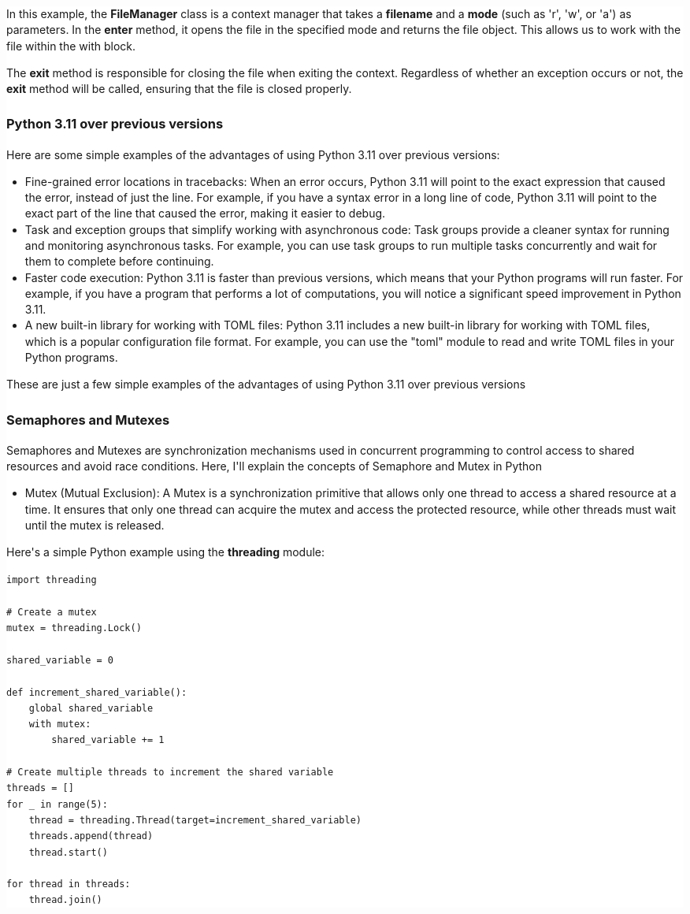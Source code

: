 In this example, the **FileManager** class is a context manager that takes a **filename** and a **mode** (such as 'r', 'w', or 'a') as parameters. In the **__enter__** method, it opens the file in the specified mode and returns the file object. This allows us to work with the file within the with block.

The **__exit__** method is responsible for closing the file when exiting the context. Regardless of whether an exception occurs or not, the **__exit__** method will be called, ensuring that the file is closed properly.

### Python 3.11 over previous versions

Here are some simple examples of the advantages of using Python 3.11 over previous versions:

- Fine-grained error locations in tracebacks:
  When an error occurs, Python 3.11 will point to the exact expression that caused the error, instead of just the line. For example, if you have a syntax error in a long line of code, Python 3.11 will point to the exact part of the line that caused the error, making it easier to debug.
- Task and exception groups that simplify working with asynchronous code:
  Task groups provide a cleaner syntax for running and monitoring asynchronous tasks. For example, you can use task groups to run multiple tasks concurrently and wait for them to complete before continuing.
- Faster code execution:
  Python 3.11 is faster than previous versions, which means that your Python programs will run faster. For example, if you have a program that performs a lot of computations, you will notice a significant speed improvement in Python 3.11.
- A new built-in library for working with TOML files:
  Python 3.11 includes a new built-in library for working with TOML files, which is a popular configuration file format. For example, you can use the "toml" module to read and write TOML files in your Python programs.

These are just a few simple examples of the advantages of using Python 3.11 over previous versions

### Semaphores and Mutexes

Semaphores and Mutexes are synchronization mechanisms used in concurrent programming to control access to shared resources and avoid race conditions. Here, I'll explain the concepts of Semaphore and Mutex in Python

- Mutex (Mutual Exclusion):
  A Mutex is a synchronization primitive that allows only one thread to access a shared resource at a time. It ensures that only one thread can acquire the mutex and access the protected resource, while other threads must wait until the mutex is released.

Here's a simple Python example using the **threading** module:

```
import threading

# Create a mutex
mutex = threading.Lock()

shared_variable = 0

def increment_shared_variable():
    global shared_variable
    with mutex:
        shared_variable += 1

# Create multiple threads to increment the shared variable
threads = []
for _ in range(5):
    thread = threading.Thread(target=increment_shared_variable)
    threads.append(thread)
    thread.start()

for thread in threads:
    thread.join()
```